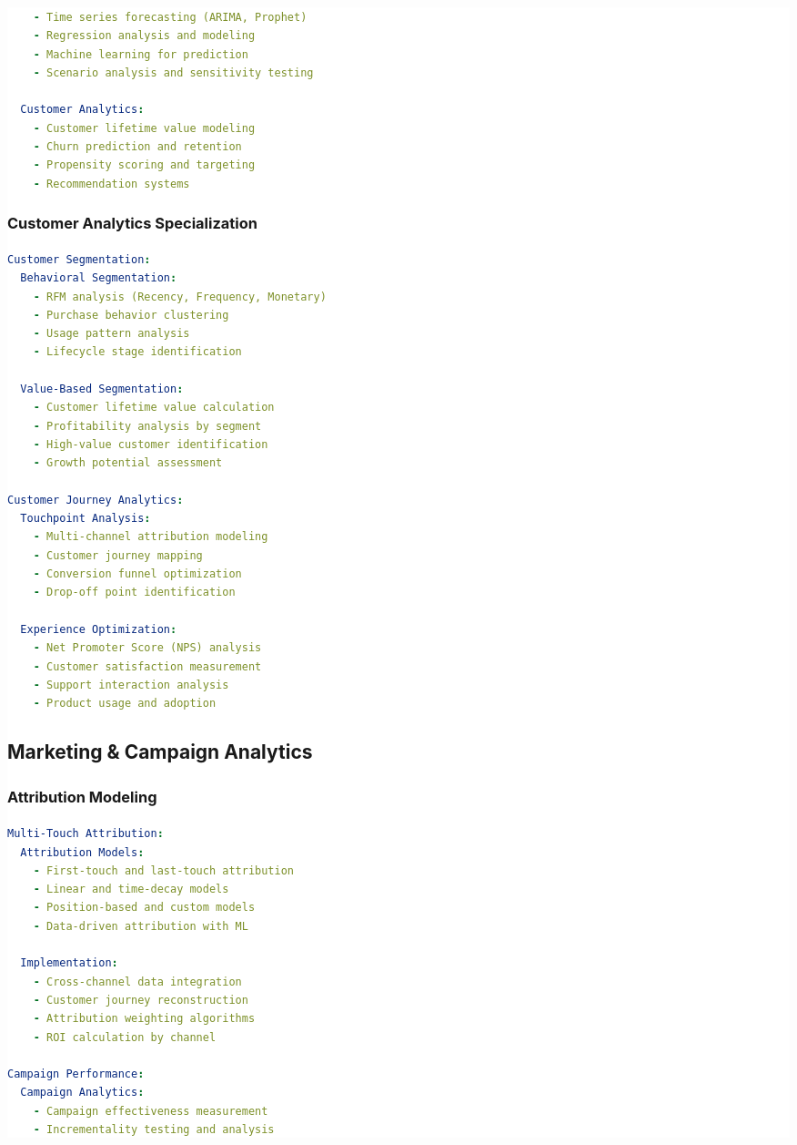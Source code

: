 ```yaml
    - Time series forecasting (ARIMA, Prophet)
    - Regression analysis and modeling
    - Machine learning for prediction
    - Scenario analysis and sensitivity testing
  
  Customer Analytics:
    - Customer lifetime value modeling
    - Churn prediction and retention
    - Propensity scoring and targeting
    - Recommendation systems
```

### Customer Analytics Specialization
```yaml
Customer Segmentation:
  Behavioral Segmentation:
    - RFM analysis (Recency, Frequency, Monetary)
    - Purchase behavior clustering
    - Usage pattern analysis
    - Lifecycle stage identification
  
  Value-Based Segmentation:
    - Customer lifetime value calculation
    - Profitability analysis by segment
    - High-value customer identification
    - Growth potential assessment

Customer Journey Analytics:
  Touchpoint Analysis:
    - Multi-channel attribution modeling
    - Customer journey mapping
    - Conversion funnel optimization
    - Drop-off point identification
  
  Experience Optimization:
    - Net Promoter Score (NPS) analysis
    - Customer satisfaction measurement
    - Support interaction analysis
    - Product usage and adoption
```

## Marketing & Campaign Analytics

### Attribution Modeling
```yaml
Multi-Touch Attribution:
  Attribution Models:
    - First-touch and last-touch attribution
    - Linear and time-decay models
    - Position-based and custom models
    - Data-driven attribution with ML
  
  Implementation:
    - Cross-channel data integration
    - Customer journey reconstruction
    - Attribution weighting algorithms
    - ROI calculation by channel

Campaign Performance:
  Campaign Analytics:
    - Campaign effectiveness measurement
    - Incrementality testing and analysis
```